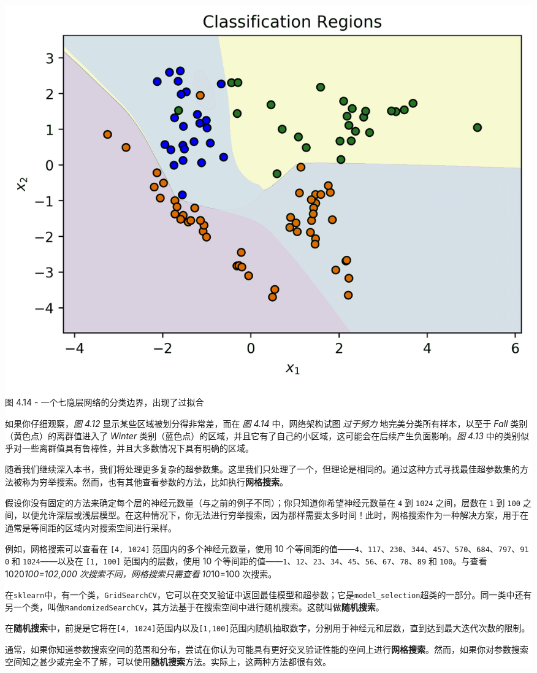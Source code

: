 ![](img/60fedb99-d5fc-4dfb-b89c-53f1318e7d43.png)

图 4.14 - 一个七隐层网络的分类边界，出现了过拟合

如果你仔细观察，*图 4.12* 显示某些区域被划分得非常差，而在 *图 4.14* 中，网络架构试图 *过于努力* 地完美分类所有样本，以至于 *Fall* 类别（黄色点）的离群值进入了 *Winter* 类别（蓝色点）的区域，并且它有了自己的小区域，这可能会在后续产生负面影响。*图 4.13* 中的类别似乎对一些离群值具有鲁棒性，并且大多数情况下具有明确的区域。

随着我们继续深入本书，我们将处理更多复杂的超参数集。这里我们只处理了一个，但理论是相同的。通过这种方式寻找最佳超参数集的方法被称为穷举搜索。然而，也有其他查看参数的方法，比如执行**网格搜索**。

假设你没有固定的方法来确定每个层的神经元数量（与之前的例子不同）；你只知道你希望神经元数量在 `4` 到 `1024` 之间，层数在 `1` 到 `100` 之间，以便允许深层或浅层模型。在这种情况下，你无法进行穷举搜索，因为那样需要太多时间！此时，网格搜索作为一种解决方案，用于在通常是等间距的区域内对搜索空间进行采样。

例如，网格搜索可以查看在 `[4, 1024]` 范围内的多个神经元数量，使用 10 个等间距的值——`4`、`117`、`230`、`344`、`457`、`570`、`684`、`797`、`910` 和 `1024`——以及在 `[1, 100]` 范围内的层数，使用 10 个等间距的值——`1`、`12`、`23`、`34`、`45`、`56`、`67`、`78`、`89` 和 `100`。与查看 1020*100=102,000 次搜索不同，网格搜索只需查看 10*10=100 次搜索。

在`sklearn`中，有一个类，`GridSearchCV`，它可以在交叉验证中返回最佳模型和超参数；它是`model_selection`超类的一部分。同一类中还有另一个类，叫做`RandomizedSearchCV`，其方法基于在搜索空间中进行随机搜索。这就叫做**随机搜索**。

在**随机搜索**中，前提是它将在`[4, 1024]`范围内以及`[1,100]`范围内随机抽取数字，分别用于神经元和层数，直到达到最大迭代次数的限制。

通常，如果你知道参数搜索空间的范围和分布，尝试在你认为可能具有更好交叉验证性能的空间上进行**网格搜索**。然而，如果你对参数搜索空间知之甚少或完全不了解，可以使用**随机搜索**方法。实际上，这两种方法都很有效。
